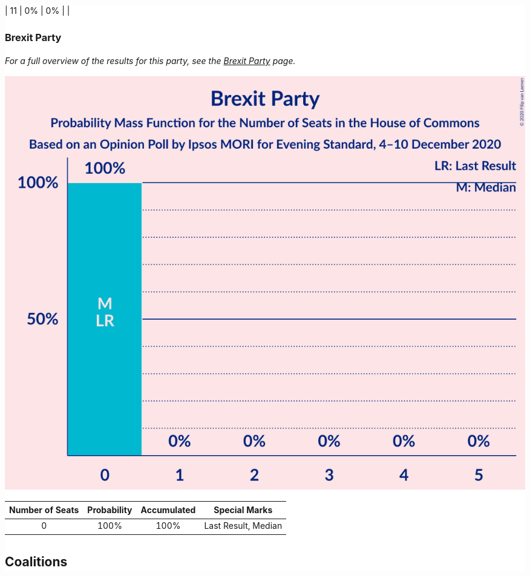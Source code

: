 | 11 | 0% | 0% |  |

### Brexit Party

*For a full overview of the results for this party, see the [Brexit Party](party-brexitparty.html) page.*

![Graph with seats probability mass function not yet produced](2020-12-10-IpsosMORI-seats-pmf-brexitparty.png "Seats Probability Mass Function")

| Number of Seats | Probability | Accumulated | Special Marks |
|:---------------:|:-----------:|:-----------:|:-------------:|
| 0 | 100% | 100% | Last Result, Median |


## Coalitions
